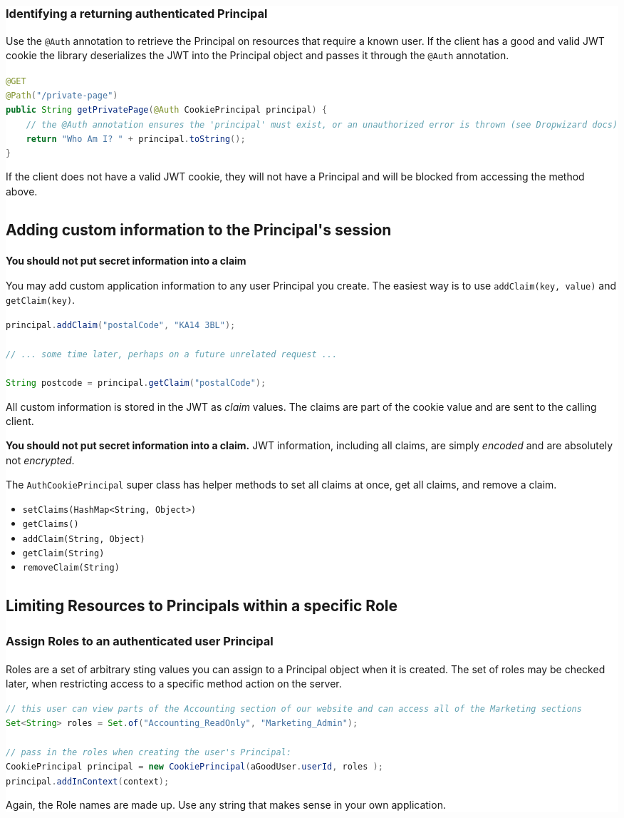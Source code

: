### Identifying a returning authenticated Principal
Use the `@Auth` annotation to retrieve the Principal on resources that require a known user.
If the client has a good and valid JWT cookie the library deserializes the JWT into the Principal object and passes it through the `@Auth` annotation.
```java
@GET
@Path("/private-page")
public String getPrivatePage(@Auth CookiePrincipal principal) {
    // the @Auth annotation ensures the 'principal' must exist, or an unauthorized error is thrown (see Dropwizard docs)
    return "Who Am I? " + principal.toString();
}
```
If the client does not have a valid JWT cookie, they will not have a Principal and will be blocked from accessing the method above.


## Adding custom information to the Principal's session
**You should not put secret information into a claim**

You may add custom application information to any user Principal you create.
The easiest way is to use `addClaim(key, value)` and `getClaim(key)`.
```java
principal.addClaim("postalCode", "KA14 3BL");

// ... some time later, perhaps on a future unrelated request ...

String postcode = principal.getClaim("postalCode");
```
All custom information is stored in the JWT as *claim* values.
The claims are part of the cookie value and are sent to the calling client.

**You should not put secret information into a claim.**
JWT information, including all claims, are simply *encoded* and are absolutely not *encrypted*.

The `AuthCookiePrincipal` super class has helper methods to set all claims at once, get all claims, and remove a claim.
* `setClaims(HashMap<String, Object>)`
* `getClaims()`
* `addClaim(String, Object)`
* `getClaim(String)`
* `removeClaim(String)`


## Limiting Resources to Principals within a specific Role

### Assign Roles to an authenticated user Principal
Roles are a set of arbitrary sting values you can assign to a Principal object when it is created.
The set of roles may be checked later, when restricting access to a specific method action on the server.
```java
// this user can view parts of the Accounting section of our website and can access all of the Marketing sections
Set<String> roles = Set.of("Accounting_ReadOnly", "Marketing_Admin");

// pass in the roles when creating the user's Principal:
CookiePrincipal principal = new CookiePrincipal(aGoodUser.userId, roles );
principal.addInContext(context);
```
Again, the Role names are made up.
Use any string that makes sense in your own application.
